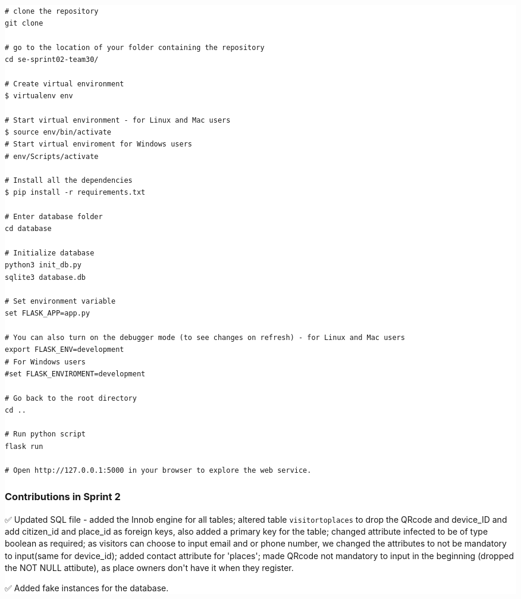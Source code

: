 ```
# clone the repository
git clone 

# go to the location of your folder containing the repository
cd se-sprint02-team30/

# Create virtual environment
$ virtualenv env

# Start virtual environment - for Linux and Mac users
$ source env/bin/activate
# Start virtual enviroment for Windows users
# env/Scripts/activate

# Install all the dependencies
$ pip install -r requirements.txt

# Enter database folder
cd database

# Initialize database
python3 init_db.py
sqlite3 database.db

# Set environment variable
set FLASK_APP=app.py

# You can also turn on the debugger mode (to see changes on refresh) - for Linux and Mac users
export FLASK_ENV=development
# For Windows users
#set FLASK_ENVIROMENT=development

# Go back to the root directory
cd .. 

# Run python script
flask run

# Open http://127.0.0.1:5000 in your browser to explore the web service.
```

### Contributions in Sprint 2

✅ Updated SQL file - added the Innob engine for all tables; altered table `visitortoplaces` to drop the QRcode and device_ID and add citizen_id and place_id as foreign keys, also added a primary key for the table; changed attribute infected to be of type boolean as required; as visitors can choose to input email and or phone number, we changed the attributes to not be mandatory to input(same for device_id); added contact attribute for 'places'; made QRcode not mandatory to input in the beginning (dropped the NOT NULL attibute), as place owners don't have it when they register.

✅ Added fake instances for the database. 
